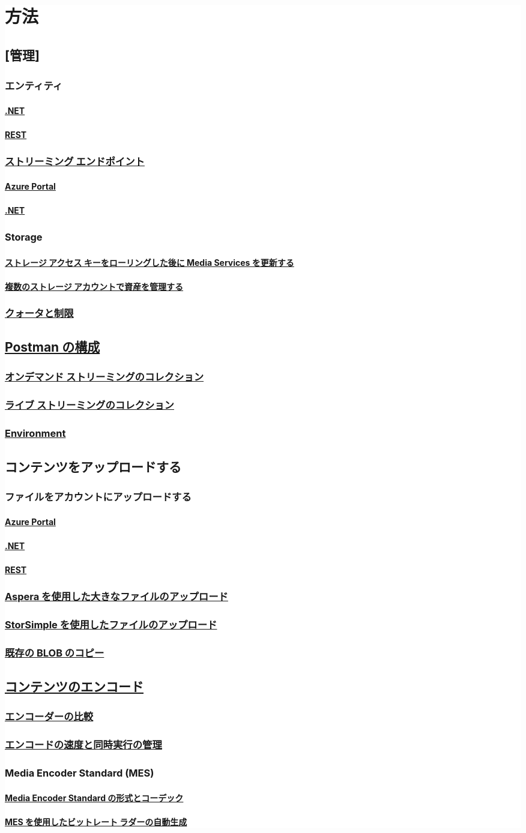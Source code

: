# 方法
## [管理]
### エンティティ
#### [.NET](media-services-dotnet-manage-entities.md)
#### [REST](media-services-rest-manage-entities.md)
### [ストリーミング エンドポイント](media-services-streaming-endpoints-overview.md)
#### [Azure Portal](media-services-portal-manage-streaming-endpoints.md)
#### [.NET](media-services-dotnet-manage-streaming-endpoints.md)
### Storage
#### [ストレージ アクセス キーをローリングした後に Media Services を更新する](media-services-roll-storage-access-keys.md)
#### [複数のストレージ アカウントで資産を管理する](meda-services-managing-multiple-storage-accounts.md)
### [クォータと制限](media-services-quotas-and-limitations.md)
## [Postman の構成](media-rest-apis-with-postman.md)
### [オンデマンド ストリーミングのコレクション](postman-collection.md)
### [ライブ ストリーミングのコレクション](postman-live-streaming-collection.md)
### [Environment](postman-environment.md)
## コンテンツをアップロードする
### ファイルをアカウントにアップロードする
#### [Azure Portal](media-services-portal-upload-files.md)
#### [.NET](media-services-dotnet-upload-files.md)
#### [REST](media-services-rest-upload-files.md)
### [Aspera を使用した大きなファイルのアップロード](media-services-upload-files-with-aspera.md)
### [StorSimple を使用したファイルのアップロード](media-services-upload-files-from-storsimple.md)
### [既存の BLOB のコピー](media-services-copying-existing-blob.md)

## [コンテンツのエンコード](media-services-encode-asset.md)
### [エンコーダーの比較](media-services-compare-encoders.md)
### [エンコードの速度と同時実行の管理](media-services-manage-encoding-speed.md)
### Media Encoder Standard (MES)
#### [Media Encoder Standard の形式とコーデック](media-services-media-encoder-standard-formats.md)
#### [MES を使用したビットレート ラダーの自動生成](media-services-autogen-bitrate-ladder-with-mes.md)